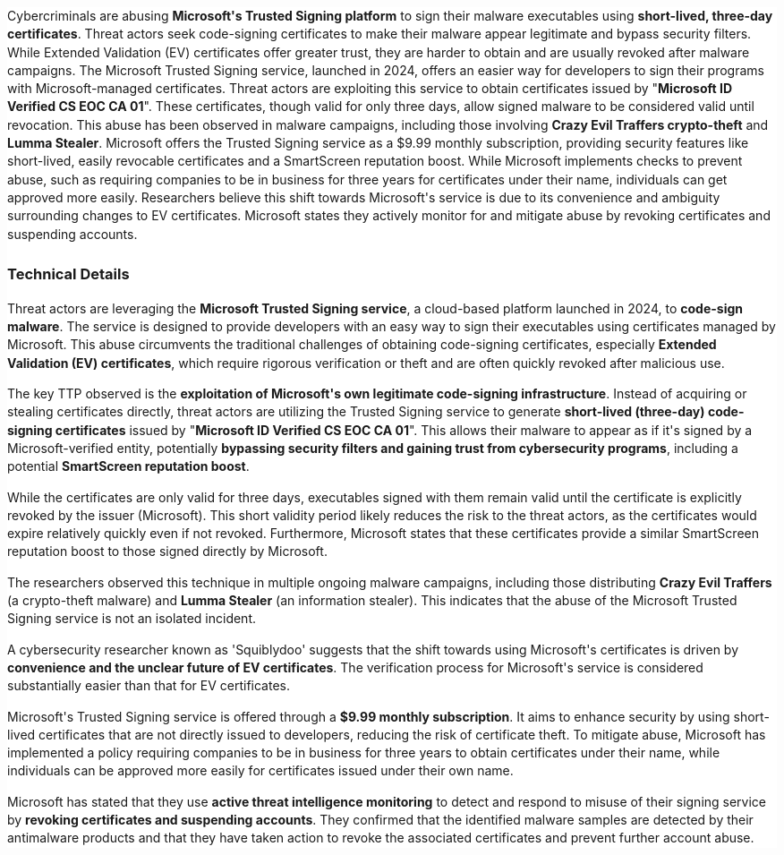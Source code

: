 Cybercriminals are abusing **Microsoft's Trusted Signing platform** to sign their malware executables using **short-lived, three-day certificates**. Threat actors seek code-signing certificates to make their malware appear legitimate and bypass security filters. While Extended Validation (EV) certificates offer greater trust, they are harder to obtain and are usually revoked after malware campaigns. The Microsoft Trusted Signing service, launched in 2024, offers an easier way for developers to sign their programs with Microsoft-managed certificates. Threat actors are exploiting this service to obtain certificates issued by "**Microsoft ID Verified CS EOC CA 01**". These certificates, though valid for only three days, allow signed malware to be considered valid until revocation. This abuse has been observed in malware campaigns, including those involving **Crazy Evil Traffers crypto-theft** and **Lumma Stealer**. Microsoft offers the Trusted Signing service as a $9.99 monthly subscription, providing security features like short-lived, easily revocable certificates and a SmartScreen reputation boost. While Microsoft implements checks to prevent abuse, such as requiring companies to be in business for three years for certificates under their name, individuals can get approved more easily. Researchers believe this shift towards Microsoft's service is due to its convenience and ambiguity surrounding changes to EV certificates. Microsoft states they actively monitor for and mitigate abuse by revoking certificates and suspending accounts.

### Technical Details
Threat actors are leveraging the **Microsoft Trusted Signing service**, a cloud-based platform launched in 2024, to **code-sign malware**. The service is designed to provide developers with an easy way to sign their executables using certificates managed by Microsoft. This abuse circumvents the traditional challenges of obtaining code-signing certificates, especially **Extended Validation (EV) certificates**, which require rigorous verification or theft and are often quickly revoked after malicious use.

The key TTP observed is the **exploitation of Microsoft's own legitimate code-signing infrastructure**. Instead of acquiring or stealing certificates directly, threat actors are utilizing the Trusted Signing service to generate **short-lived (three-day) code-signing certificates** issued by "**Microsoft ID Verified CS EOC CA 01**". This allows their malware to appear as if it's signed by a Microsoft-verified entity, potentially **bypassing security filters and gaining trust from cybersecurity programs**, including a potential **SmartScreen reputation boost**.

While the certificates are only valid for three days, executables signed with them remain valid until the certificate is explicitly revoked by the issuer (Microsoft). This short validity period likely reduces the risk to the threat actors, as the certificates would expire relatively quickly even if not revoked. Furthermore, Microsoft states that these certificates provide a similar SmartScreen reputation boost to those signed directly by Microsoft.

The researchers observed this technique in multiple ongoing malware campaigns, including those distributing **Crazy Evil Traffers** (a crypto-theft malware) and **Lumma Stealer** (an information stealer). This indicates that the abuse of the Microsoft Trusted Signing service is not an isolated incident.

A cybersecurity researcher known as 'Squiblydoo' suggests that the shift towards using Microsoft's certificates is driven by **convenience and the unclear future of EV certificates**. The verification process for Microsoft's service is considered substantially easier than that for EV certificates.

Microsoft's Trusted Signing service is offered through a **$9.99 monthly subscription**. It aims to enhance security by using short-lived certificates that are not directly issued to developers, reducing the risk of certificate theft. To mitigate abuse, Microsoft has implemented a policy requiring companies to be in business for three years to obtain certificates under their name, while individuals can be approved more easily for certificates issued under their own name.

Microsoft has stated that they use **active threat intelligence monitoring** to detect and respond to misuse of their signing service by **revoking certificates and suspending accounts**. They confirmed that the identified malware samples are detected by their antimalware products and that they have taken action to revoke the associated certificates and prevent further account abuse.

